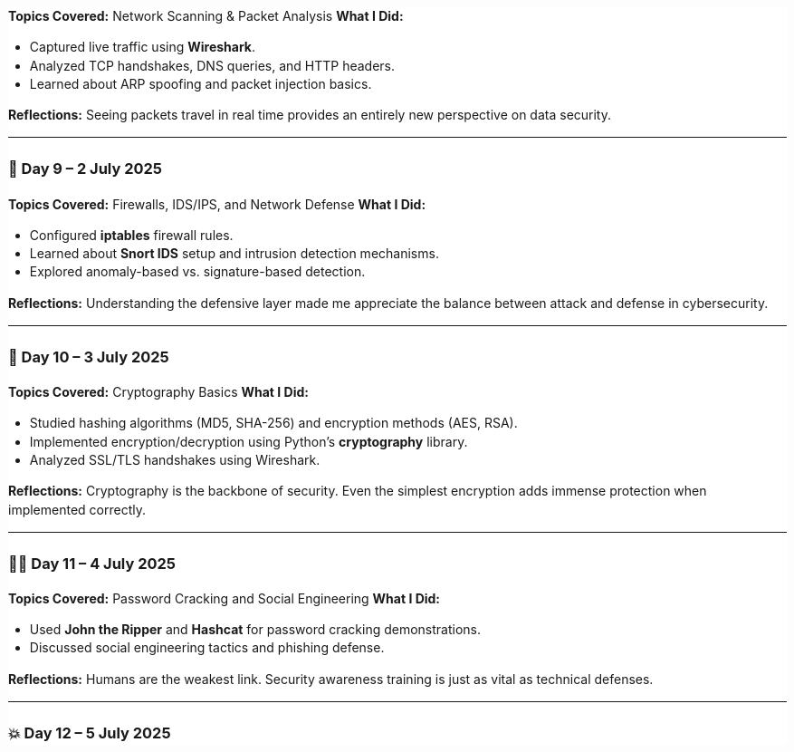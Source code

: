 **Topics Covered:** Network Scanning & Packet Analysis
**What I Did:**

* Captured live traffic using **Wireshark**.
* Analyzed TCP handshakes, DNS queries, and HTTP headers.
* Learned about ARP spoofing and packet injection basics.

**Reflections:**
Seeing packets travel in real time provides an entirely new perspective on data security.

---

### 🧱 Day 9 – 2 July 2025

**Topics Covered:** Firewalls, IDS/IPS, and Network Defense
**What I Did:**

* Configured **iptables** firewall rules.
* Learned about **Snort IDS** setup and intrusion detection mechanisms.
* Explored anomaly-based vs. signature-based detection.

**Reflections:**
Understanding the defensive layer made me appreciate the balance between attack and defense in cybersecurity.

---

### 🧩 Day 10 – 3 July 2025

**Topics Covered:** Cryptography Basics
**What I Did:**

* Studied hashing algorithms (MD5, SHA-256) and encryption methods (AES, RSA).
* Implemented encryption/decryption using Python’s **cryptography** library.
* Analyzed SSL/TLS handshakes using Wireshark.

**Reflections:**
Cryptography is the backbone of security. Even the simplest encryption adds immense protection when implemented correctly.

---

### 🧑‍💻 Day 11 – 4 July 2025

**Topics Covered:** Password Cracking and Social Engineering
**What I Did:**

* Used **John the Ripper** and **Hashcat** for password cracking demonstrations.
* Discussed social engineering tactics and phishing defense.

**Reflections:**
Humans are the weakest link. Security awareness training is just as vital as technical defenses.

---

### 💥 Day 12 – 5 July 2025
